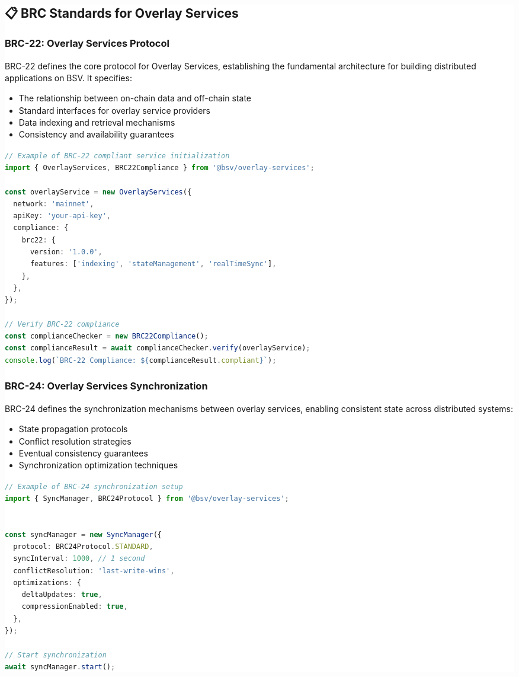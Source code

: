 ## 📋 BRC Standards for Overlay Services

### BRC-22: Overlay Services Protocol

BRC-22 defines the core protocol for Overlay Services, establishing the fundamental architecture for building distributed applications on BSV. It specifies:

- The relationship between on-chain data and off-chain state
- Standard interfaces for overlay service providers
- Data indexing and retrieval mechanisms
- Consistency and availability guarantees

```typescript
// Example of BRC-22 compliant service initialization
import { OverlayServices, BRC22Compliance } from '@bsv/overlay-services';

const overlayService = new OverlayServices({
  network: 'mainnet',
  apiKey: 'your-api-key',
  compliance: {
    brc22: {
      version: '1.0.0',
      features: ['indexing', 'stateManagement', 'realTimeSync'],
    },
  },
});

// Verify BRC-22 compliance
const complianceChecker = new BRC22Compliance();
const complianceResult = await complianceChecker.verify(overlayService);
console.log(`BRC-22 Compliance: ${complianceResult.compliant}`);
```

### BRC-24: Overlay Services Synchronization

BRC-24 defines the synchronization mechanisms between overlay services, enabling consistent state across distributed systems:

- State propagation protocols
- Conflict resolution strategies
- Eventual consistency guarantees
- Synchronization optimization techniques

```typescript
// Example of BRC-24 synchronization setup
import { SyncManager, BRC24Protocol } from '@bsv/overlay-services';


const syncManager = new SyncManager({
  protocol: BRC24Protocol.STANDARD,
  syncInterval: 1000, // 1 second
  conflictResolution: 'last-write-wins',
  optimizations: {
    deltaUpdates: true,
    compressionEnabled: true,
  },
});

// Start synchronization
await syncManager.start();
```
